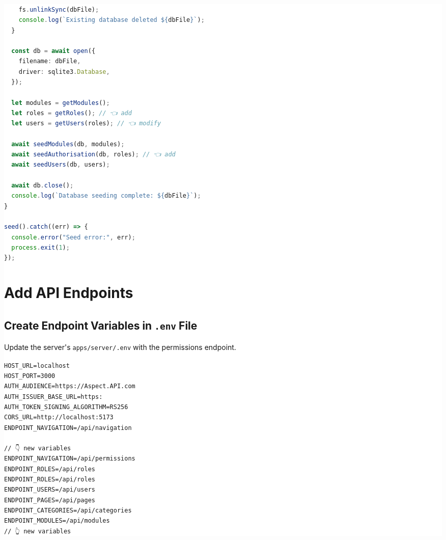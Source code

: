 ```TypeScript
    fs.unlinkSync(dbFile);
    console.log(`Existing database deleted ${dbFile}`);
  }

  const db = await open({
    filename: dbFile,
    driver: sqlite3.Database,
  });

  let modules = getModules();
  let roles = getRoles(); // 👈 add
  let users = getUsers(roles); // 👈 modify

  await seedModules(db, modules);
  await seedAuthorisation(db, roles); // 👈 add
  await seedUsers(db, users);

  await db.close();
  console.log(`Database seeding complete: ${dbFile}`);
}

seed().catch((err) => {
  console.error("Seed error:", err);
  process.exit(1);
});
```

# Add API Endpoints

## Create Endpoint Variables in `.env` File

Update the server's `apps/server/.env` with the permissions endpoint.

```
HOST_URL=localhost
HOST_PORT=3000
AUTH_AUDIENCE=https://Aspect.API.com
AUTH_ISSUER_BASE_URL=https:
AUTH_TOKEN_SIGNING_ALGORITHM=RS256
CORS_URL=http://localhost:5173
ENDPOINT_NAVIGATION=/api/navigation

// 👇 new variables
ENDPOINT_NAVIGATION=/api/permissions
ENDPOINT_ROLES=/api/roles
ENDPOINT_ROLES=/api/roles
ENDPOINT_USERS=/api/users
ENDPOINT_PAGES=/api/pages
ENDPOINT_CATEGORIES=/api/categories
ENDPOINT_MODULES=/api/modules
// 👆 new variables

```
